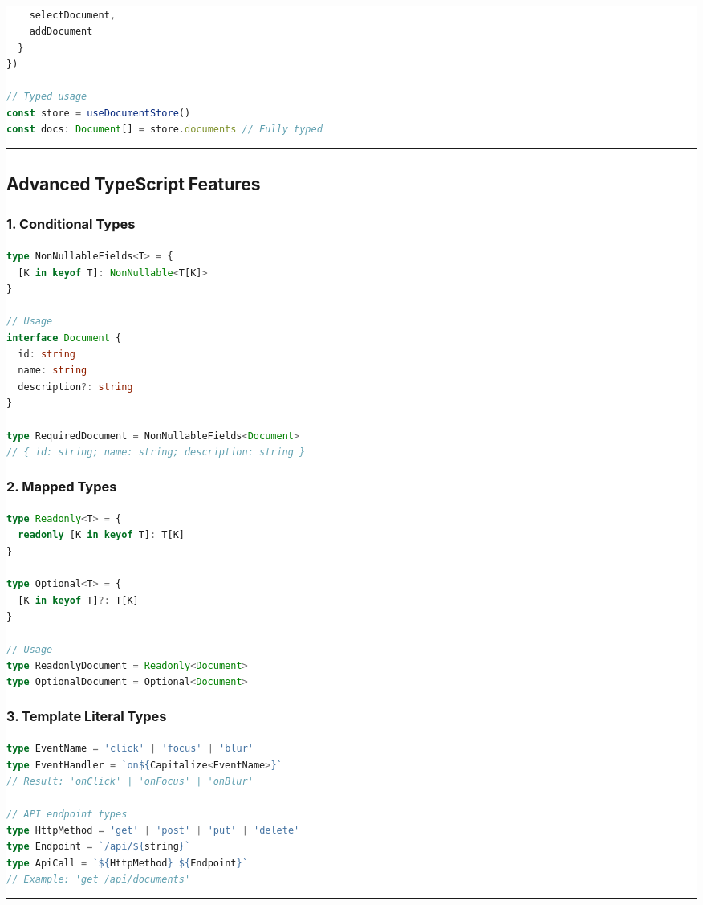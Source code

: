 ```typescript
    selectDocument,
    addDocument
  }
})

// Typed usage
const store = useDocumentStore()
const docs: Document[] = store.documents // Fully typed
```

---

## Advanced TypeScript Features

### 1. Conditional Types

```typescript
type NonNullableFields<T> = {
  [K in keyof T]: NonNullable<T[K]>
}

// Usage
interface Document {
  id: string
  name: string
  description?: string
}

type RequiredDocument = NonNullableFields<Document>
// { id: string; name: string; description: string }
```

### 2. Mapped Types

```typescript
type Readonly<T> = {
  readonly [K in keyof T]: T[K]
}

type Optional<T> = {
  [K in keyof T]?: T[K]
}

// Usage
type ReadonlyDocument = Readonly<Document>
type OptionalDocument = Optional<Document>
```

### 3. Template Literal Types

```typescript
type EventName = 'click' | 'focus' | 'blur'
type EventHandler = `on${Capitalize<EventName>}`
// Result: 'onClick' | 'onFocus' | 'onBlur'

// API endpoint types
type HttpMethod = 'get' | 'post' | 'put' | 'delete'
type Endpoint = `/api/${string}`
type ApiCall = `${HttpMethod} ${Endpoint}`
// Example: 'get /api/documents'
```

---

  [key: string]: unknown